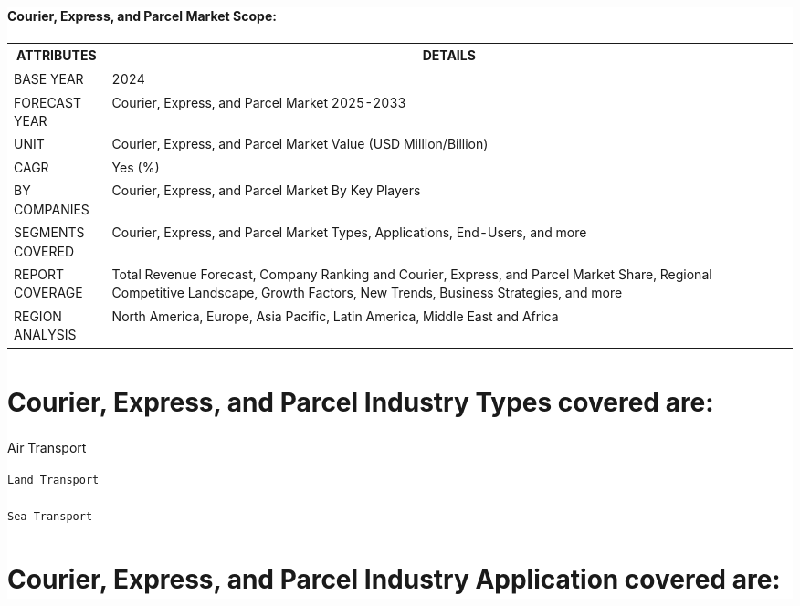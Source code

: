 <h4>Courier, Express, and Parcel Market Scope:</h4>
<table>
<tr>
<th>ATTRIBUTES</th>
<th>DETAILS</th>
</tr>
<tr>
<td>BASE YEAR</td>
<td>2024</td>
</tr>
<tr>
<td>FORECAST YEAR</td>
<td>Courier, Express, and Parcel Market 2025-2033</td>
</tr>
<tr>
<td>UNIT</td>
<td>Courier, Express, and Parcel Market Value (USD Million/Billion)</td>
<tr>
<td>CAGR</td>
<td>Yes (%)</td>
</tr>
</tr>
<tr>
<td>BY COMPANIES</td>
<td>Courier, Express, and Parcel Market By Key Players</td>
</tr>
<tr>
<td>SEGMENTS COVERED</td>
<td>Courier, Express, and Parcel Market Types, Applications, End-Users, and more</td>
</tr>
<tr>
<td>REPORT COVERAGE</td>
<td>Total Revenue Forecast, Company Ranking and Courier, Express, and Parcel Market Share, Regional Competitive Landscape, Growth Factors, New Trends, Business Strategies, and more</td>
</tr>
<tr>
<td>REGION ANALYSIS</td>
<td>North America, Europe, Asia Pacific, Latin America, Middle East and Africa</td>
</tr>
</table>

# <strong>Courier, Express, and Parcel Industry Types covered are:</strong>

Air Transport

    Land Transport

    Sea Transport

# <strong>Courier, Express, and Parcel Industry Application covered are:</strong>
